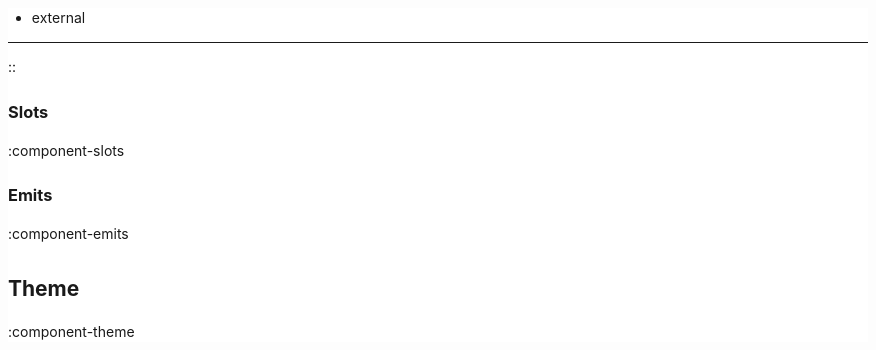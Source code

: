   - external
---
::

### Slots

:component-slots

### Emits

:component-emits

## Theme

:component-theme

